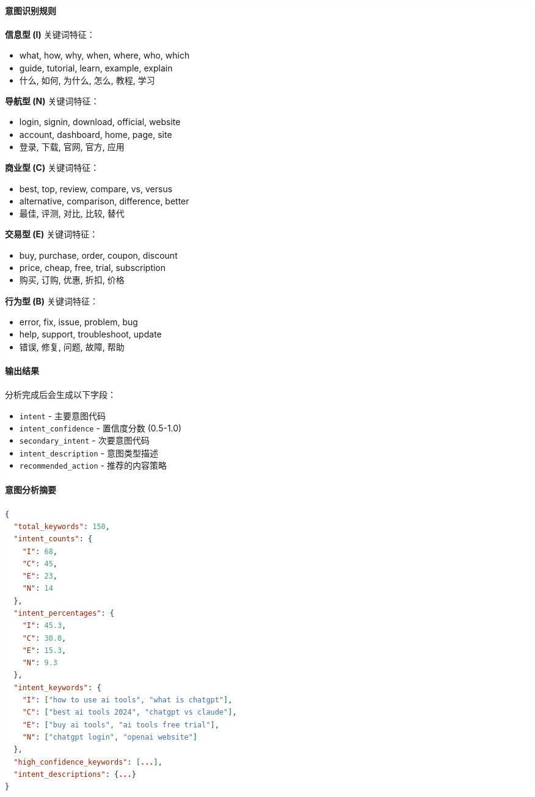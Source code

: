 #### 意图识别规则

**信息型 (I)** 关键词特征：
- what, how, why, when, where, who, which
- guide, tutorial, learn, example, explain
- 什么, 如何, 为什么, 怎么, 教程, 学习

**导航型 (N)** 关键词特征：
- login, signin, download, official, website
- account, dashboard, home, page, site
- 登录, 下载, 官网, 官方, 应用

**商业型 (C)** 关键词特征：
- best, top, review, compare, vs, versus
- alternative, comparison, difference, better
- 最佳, 评测, 对比, 比较, 替代

**交易型 (E)** 关键词特征：
- buy, purchase, order, coupon, discount
- price, cheap, free, trial, subscription
- 购买, 订购, 优惠, 折扣, 价格

**行为型 (B)** 关键词特征：
- error, fix, issue, problem, bug
- help, support, troubleshoot, update
- 错误, 修复, 问题, 故障, 帮助

#### 输出结果

分析完成后会生成以下字段：

- `intent` - 主要意图代码
- `intent_confidence` - 置信度分数 (0.5-1.0)
- `secondary_intent` - 次要意图代码
- `intent_description` - 意图类型描述
- `recommended_action` - 推荐的内容策略

#### 意图分析摘要

```json
{
  "total_keywords": 150,
  "intent_counts": {
    "I": 68,
    "C": 45,
    "E": 23,
    "N": 14
  },
  "intent_percentages": {
    "I": 45.3,
    "C": 30.0,
    "E": 15.3,
    "N": 9.3
  },
  "intent_keywords": {
    "I": ["how to use ai tools", "what is chatgpt"],
    "C": ["best ai tools 2024", "chatgpt vs claude"],
    "E": ["buy ai tools", "ai tools free trial"],
    "N": ["chatgpt login", "openai website"]
  },
  "high_confidence_keywords": [...],
  "intent_descriptions": {...}
}
```
